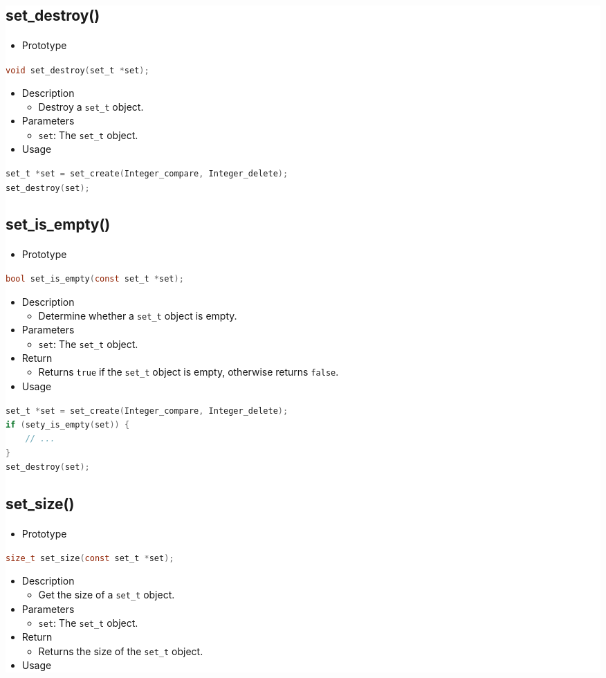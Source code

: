 

## set_destroy()

- Prototype

```c
void set_destroy(set_t *set);
```

- Description
    - Destroy a `set_t` object.
- Parameters
    - `set`: The `set_t` object.
- Usage

```c
set_t *set = set_create(Integer_compare, Integer_delete);
set_destroy(set);
```



## set_is_empty()

- Prototype

```c
bool set_is_empty(const set_t *set);
```

- Description
    - Determine whether a `set_t` object is empty.
- Parameters
    - `set`: The `set_t` object.
- Return
    - Returns `true` if the `set_t` object is empty, otherwise returns `false`.
- Usage

```c
set_t *set = set_create(Integer_compare, Integer_delete);
if (sety_is_empty(set)) {
    // ...
}
set_destroy(set);
```



## set_size()

- Prototype

```c
size_t set_size(const set_t *set);
```

- Description
    - Get the size of a `set_t` object.
- Parameters
    - `set`: The `set_t` object.
- Return
    - Returns the size of the `set_t` object.
- Usage
